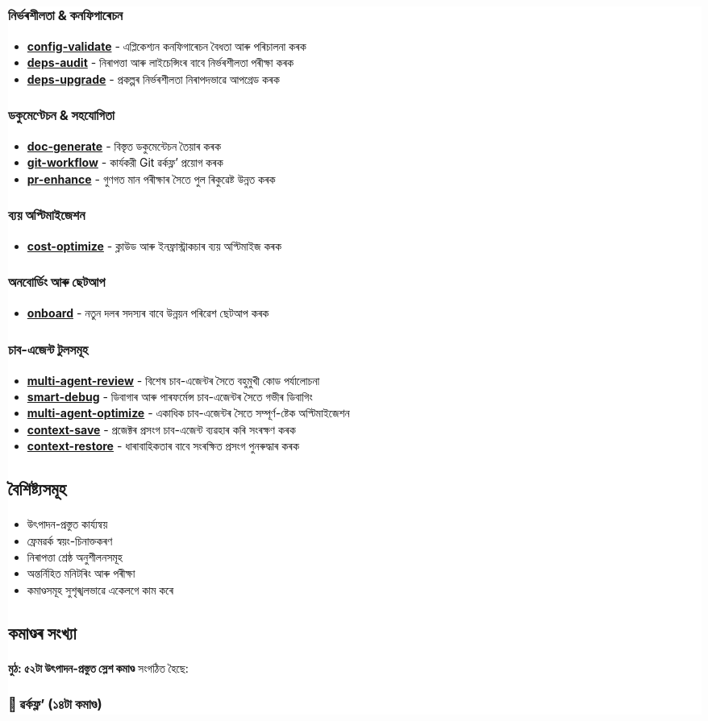 ### নিৰ্ভৰশীলতা & কনফিগাৰেচন
- **[config-validate](https://raw.githubusercontent.com/wshobson/commands/main/tools/config-validate.md)** - এপ্লিকেশ্যন কনফিগাৰেচন বৈধতা আৰু পৰিচালনা কৰক
- **[deps-audit](https://raw.githubusercontent.com/wshobson/commands/main/tools/deps-audit.md)** - নিৰাপত্তা আৰু লাইচেন্সিংৰ বাবে নিৰ্ভৰশীলতা পৰীক্ষা কৰক
- **[deps-upgrade](https://raw.githubusercontent.com/wshobson/commands/main/tools/deps-upgrade.md)** - প্ৰকল্পৰ নিৰ্ভৰশীলতা নিৰাপদভাৱে আপগ্ৰেড কৰক

### ডকুমেণ্টেচন & সহযোগিতা
- **[doc-generate](https://raw.githubusercontent.com/wshobson/commands/main/tools/doc-generate.md)** - বিস্তৃত ডকুমেন্টেচন তৈয়াৰ কৰক
- **[git-workflow](https://raw.githubusercontent.com/wshobson/commands/main/tools/git-workflow.md)** - কার্যকরী Git ৱৰ্কফ্ল’ প্ৰয়োগ কৰক
- **[pr-enhance](https://raw.githubusercontent.com/wshobson/commands/main/tools/pr-enhance.md)** - গুণগত মান পৰীক্ষাৰ সৈতে পুল ৰিকুৱেষ্ট উন্নত কৰক

### ব্যয় অপ্টিমাইজেশন
- **[cost-optimize](https://raw.githubusercontent.com/wshobson/commands/main/tools/cost-optimize.md)** - ক্লাউড আৰু ইনফ্ৰাস্ট্ৰাকচাৰ ব্যয় অপ্টিমাইজ কৰক

### অনবোর্ডিং আৰু ছেটআপ
- **[onboard](https://raw.githubusercontent.com/wshobson/commands/main/tools/onboard.md)** - নতুন দলৰ সদস্যৰ বাবে উন্নয়ন পৰিৱেশ ছেটআপ কৰক

### চাব-এজেন্ট টুলসমূহ
- **[multi-agent-review](https://raw.githubusercontent.com/wshobson/commands/main/tools/multi-agent-review.md)** - বিশেষ চাব-এজেন্টৰ সৈতে বহুমুখী কোড পৰ্যালোচনা
- **[smart-debug](https://raw.githubusercontent.com/wshobson/commands/main/tools/smart-debug.md)** - ডিবাগাৰ আৰু পাৰফৰ্মেন্স চাব-এজেন্টৰ সৈতে গভীৰ ডিবাগিং
- **[multi-agent-optimize](https://raw.githubusercontent.com/wshobson/commands/main/tools/multi-agent-optimize.md)** - একাধিক চাব-এজেন্টৰ সৈতে সম্পূৰ্ণ-ষ্টেক অপ্টিমাইজেশন
- **[context-save](https://raw.githubusercontent.com/wshobson/commands/main/tools/context-save.md)** - প্ৰজেক্টৰ প্ৰসংগ চাব-এজেন্ট ব্যৱহাৰ কৰি সংৰক্ষণ কৰক
- **[context-restore](https://raw.githubusercontent.com/wshobson/commands/main/tools/context-restore.md)** - ধাৰাবাহিকতাৰ বাবে সংৰক্ষিত প্ৰসংগ পুনৰুদ্ধাৰ কৰক

## বৈশিষ্ট্যসমূহ

- উৎপাদন-প্ৰস্তুত কাৰ্য্যন্বয়
- ফ্ৰেমৱৰ্ক স্বয়ং-চিনাক্তকৰণ
- নিৰাপত্তা শ্রেষ্ঠ অনুশীলনসমূহ
- অন্তর্নিহিত মনিটৰিং আৰু পৰীক্ষা
- কমাণ্ডসমূহ সুশৃঙ্খলভাৱে একেলগে কাম কৰে

## কমাণ্ডৰ সংখ্যা

**মুঠ: ৫২টা উৎপাদন-প্ৰস্তুত স্লেশ কমাণ্ড** সংগঠিত হৈছে:

### 🤖 ৱৰ্কফ্ল’ (১৪টা কমাণ্ড)
